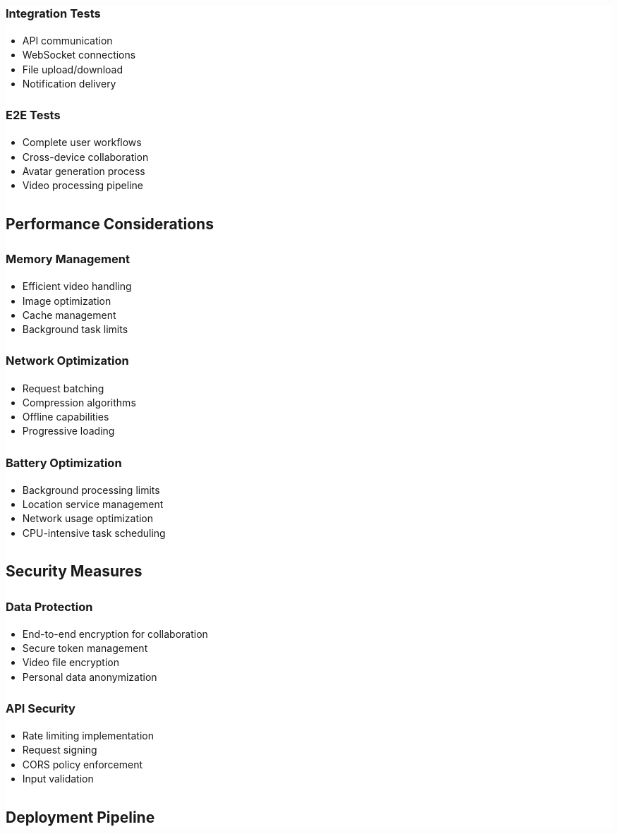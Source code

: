 ### Integration Tests
- API communication
- WebSocket connections
- File upload/download
- Notification delivery

### E2E Tests
- Complete user workflows
- Cross-device collaboration
- Avatar generation process
- Video processing pipeline

## Performance Considerations

### Memory Management
- Efficient video handling
- Image optimization
- Cache management
- Background task limits

### Network Optimization
- Request batching
- Compression algorithms
- Offline capabilities
- Progressive loading

### Battery Optimization
- Background processing limits
- Location service management
- Network usage optimization
- CPU-intensive task scheduling

## Security Measures

### Data Protection
- End-to-end encryption for collaboration
- Secure token management
- Video file encryption
- Personal data anonymization

### API Security
- Rate limiting implementation
- Request signing
- CORS policy enforcement
- Input validation

## Deployment Pipeline
